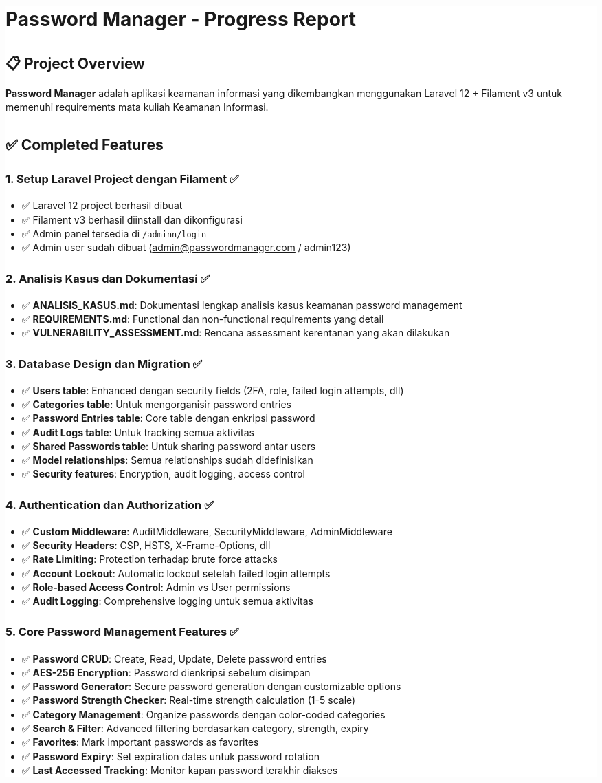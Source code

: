 # Password Manager - Progress Report

## 📋 Project Overview
**Password Manager** adalah aplikasi keamanan informasi yang dikembangkan menggunakan Laravel 12 + Filament v3 untuk memenuhi requirements mata kuliah Keamanan Informasi.

## ✅ Completed Features

### 1. Setup Laravel Project dengan Filament ✅
- ✅ Laravel 12 project berhasil dibuat
- ✅ Filament v3 berhasil diinstall dan dikonfigurasi
- ✅ Admin panel tersedia di `/adminn/login`
- ✅ Admin user sudah dibuat (admin@passwordmanager.com / admin123)

### 2. Analisis Kasus dan Dokumentasi ✅
- ✅ **ANALISIS_KASUS.md**: Dokumentasi lengkap analisis kasus keamanan password management
- ✅ **REQUIREMENTS.md**: Functional dan non-functional requirements yang detail
- ✅ **VULNERABILITY_ASSESSMENT.md**: Rencana assessment kerentanan yang akan dilakukan

### 3. Database Design dan Migration ✅
- ✅ **Users table**: Enhanced dengan security fields (2FA, role, failed login attempts, dll)
- ✅ **Categories table**: Untuk mengorganisir password entries
- ✅ **Password Entries table**: Core table dengan enkripsi password
- ✅ **Audit Logs table**: Untuk tracking semua aktivitas
- ✅ **Shared Passwords table**: Untuk sharing password antar users
- ✅ **Model relationships**: Semua relationships sudah didefinisikan
- ✅ **Security features**: Encryption, audit logging, access control

### 4. Authentication dan Authorization ✅
- ✅ **Custom Middleware**: AuditMiddleware, SecurityMiddleware, AdminMiddleware
- ✅ **Security Headers**: CSP, HSTS, X-Frame-Options, dll
- ✅ **Rate Limiting**: Protection terhadap brute force attacks
- ✅ **Account Lockout**: Automatic lockout setelah failed login attempts
- ✅ **Role-based Access Control**: Admin vs User permissions
- ✅ **Audit Logging**: Comprehensive logging untuk semua aktivitas


### 5. Core Password Management Features ✅
- ✅ **Password CRUD**: Create, Read, Update, Delete password entries
- ✅ **AES-256 Encryption**: Password dienkripsi sebelum disimpan
- ✅ **Password Generator**: Secure password generation dengan customizable options
- ✅ **Password Strength Checker**: Real-time strength calculation (1-5 scale)
- ✅ **Category Management**: Organize passwords dengan color-coded categories
- ✅ **Search & Filter**: Advanced filtering berdasarkan category, strength, expiry
- ✅ **Favorites**: Mark important passwords as favorites
- ✅ **Password Expiry**: Set expiration dates untuk password rotation
- ✅ **Last Accessed Tracking**: Monitor kapan password terakhir diakses
